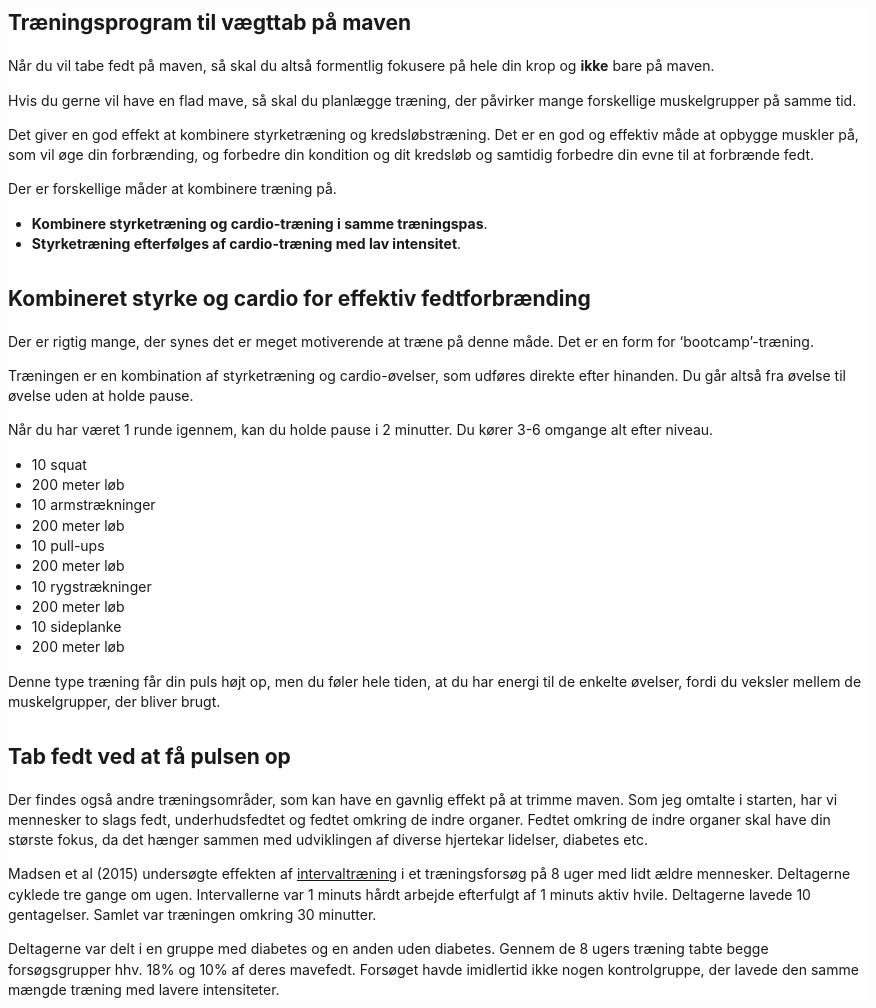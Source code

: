 ## Træningsprogram til vægttab på maven

Når du vil tabe fedt på maven, så skal du altså formentlig fokusere på hele din krop og **ikke** bare på maven.

Hvis du gerne vil have en flad mave, så skal du planlægge træning, der påvirker mange forskellige muskelgrupper på samme tid.

Det giver en god effekt at kombinere styrketræning og kredsløbstræning. Det er en god og effektiv måde at opbygge muskler på, som vil øge din forbrænding, og forbedre din kondition og dit kredsløb og samtidig forbedre din evne til at forbrænde fedt.

Der er forskellige måder at kombinere træning på.

- **Kombinere styrketræning og cardio-træning i samme træningspas**.
- **Styrketræning efterfølges af cardio-træning med lav intensitet**.

## Kombineret styrke og cardio for effektiv fedtforbrænding

Der er rigtig mange, der synes det er meget motiverende at træne på denne måde. Det er en form for ‘bootcamp’-træning.

Træningen er en kombination af styrketræning og cardio-øvelser, som udføres direkte efter hinanden. Du går altså fra øvelse til øvelse uden at holde pause.

Når du har været 1 runde igennem, kan du holde pause i 2 minutter. Du kører 3-6 omgange alt efter niveau.

- 10 squat
- 200 meter løb
- 10 armstrækninger
- 200 meter løb
- 10 pull-ups
- 200 meter løb
- 10 rygstrækninger
- 200 meter løb
- 10 sideplanke
- 200 meter løb

Denne type træning får din puls højt op, men du føler hele tiden, at du har energi til de enkelte øvelser, fordi du veksler mellem de muskelgrupper, der bliver brugt.

## Tab fedt ved at få pulsen op

Der findes også andre træningsområder, som kan have en gavnlig effekt på at trimme maven. Som jeg omtalte i starten, har vi mennesker to slags fedt, underhudsfedtet og fedtet omkring de indre organer. Fedtet omkring de indre organer skal have din største fokus, da det hænger sammen med udviklingen af diverse hjertekar lidelser, diabetes etc.

Madsen et al (2015) undersøgte effekten af [intervaltræning](/intervaltraening/) i et træningsforsøg på 8 uger med lidt ældre mennesker. Deltagerne cyklede tre gange om ugen. Intervallerne var 1 minuts hårdt arbejde efterfulgt af 1 minuts aktiv hvile. Deltagerne lavede 10 gentagelser. Samlet var træningen omkring 30 minutter.

Deltagerne var delt i en gruppe med diabetes og en anden uden diabetes. Gennem de 8 ugers træning tabte begge forsøgsgrupper hhv. 18% og 10% af deres mavefedt. Forsøget havde imidlertid ikke nogen kontrolgruppe, der lavede den samme mængde træning med lavere intensiteter.
